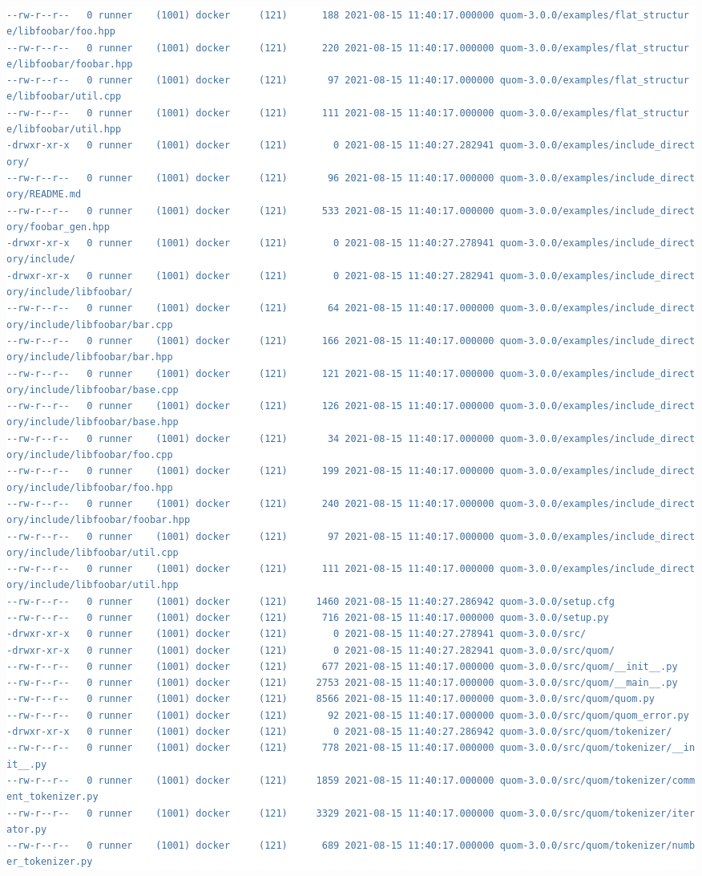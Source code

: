 ```diff
--rw-r--r--   0 runner    (1001) docker     (121)      188 2021-08-15 11:40:17.000000 quom-3.0.0/examples/flat_structure/libfoobar/foo.hpp
--rw-r--r--   0 runner    (1001) docker     (121)      220 2021-08-15 11:40:17.000000 quom-3.0.0/examples/flat_structure/libfoobar/foobar.hpp
--rw-r--r--   0 runner    (1001) docker     (121)       97 2021-08-15 11:40:17.000000 quom-3.0.0/examples/flat_structure/libfoobar/util.cpp
--rw-r--r--   0 runner    (1001) docker     (121)      111 2021-08-15 11:40:17.000000 quom-3.0.0/examples/flat_structure/libfoobar/util.hpp
-drwxr-xr-x   0 runner    (1001) docker     (121)        0 2021-08-15 11:40:27.282941 quom-3.0.0/examples/include_directory/
--rw-r--r--   0 runner    (1001) docker     (121)       96 2021-08-15 11:40:17.000000 quom-3.0.0/examples/include_directory/README.md
--rw-r--r--   0 runner    (1001) docker     (121)      533 2021-08-15 11:40:17.000000 quom-3.0.0/examples/include_directory/foobar_gen.hpp
-drwxr-xr-x   0 runner    (1001) docker     (121)        0 2021-08-15 11:40:27.278941 quom-3.0.0/examples/include_directory/include/
-drwxr-xr-x   0 runner    (1001) docker     (121)        0 2021-08-15 11:40:27.282941 quom-3.0.0/examples/include_directory/include/libfoobar/
--rw-r--r--   0 runner    (1001) docker     (121)       64 2021-08-15 11:40:17.000000 quom-3.0.0/examples/include_directory/include/libfoobar/bar.cpp
--rw-r--r--   0 runner    (1001) docker     (121)      166 2021-08-15 11:40:17.000000 quom-3.0.0/examples/include_directory/include/libfoobar/bar.hpp
--rw-r--r--   0 runner    (1001) docker     (121)      121 2021-08-15 11:40:17.000000 quom-3.0.0/examples/include_directory/include/libfoobar/base.cpp
--rw-r--r--   0 runner    (1001) docker     (121)      126 2021-08-15 11:40:17.000000 quom-3.0.0/examples/include_directory/include/libfoobar/base.hpp
--rw-r--r--   0 runner    (1001) docker     (121)       34 2021-08-15 11:40:17.000000 quom-3.0.0/examples/include_directory/include/libfoobar/foo.cpp
--rw-r--r--   0 runner    (1001) docker     (121)      199 2021-08-15 11:40:17.000000 quom-3.0.0/examples/include_directory/include/libfoobar/foo.hpp
--rw-r--r--   0 runner    (1001) docker     (121)      240 2021-08-15 11:40:17.000000 quom-3.0.0/examples/include_directory/include/libfoobar/foobar.hpp
--rw-r--r--   0 runner    (1001) docker     (121)       97 2021-08-15 11:40:17.000000 quom-3.0.0/examples/include_directory/include/libfoobar/util.cpp
--rw-r--r--   0 runner    (1001) docker     (121)      111 2021-08-15 11:40:17.000000 quom-3.0.0/examples/include_directory/include/libfoobar/util.hpp
--rw-r--r--   0 runner    (1001) docker     (121)     1460 2021-08-15 11:40:27.286942 quom-3.0.0/setup.cfg
--rw-r--r--   0 runner    (1001) docker     (121)      716 2021-08-15 11:40:17.000000 quom-3.0.0/setup.py
-drwxr-xr-x   0 runner    (1001) docker     (121)        0 2021-08-15 11:40:27.278941 quom-3.0.0/src/
-drwxr-xr-x   0 runner    (1001) docker     (121)        0 2021-08-15 11:40:27.282941 quom-3.0.0/src/quom/
--rw-r--r--   0 runner    (1001) docker     (121)      677 2021-08-15 11:40:17.000000 quom-3.0.0/src/quom/__init__.py
--rw-r--r--   0 runner    (1001) docker     (121)     2753 2021-08-15 11:40:17.000000 quom-3.0.0/src/quom/__main__.py
--rw-r--r--   0 runner    (1001) docker     (121)     8566 2021-08-15 11:40:17.000000 quom-3.0.0/src/quom/quom.py
--rw-r--r--   0 runner    (1001) docker     (121)       92 2021-08-15 11:40:17.000000 quom-3.0.0/src/quom/quom_error.py
-drwxr-xr-x   0 runner    (1001) docker     (121)        0 2021-08-15 11:40:27.286942 quom-3.0.0/src/quom/tokenizer/
--rw-r--r--   0 runner    (1001) docker     (121)      778 2021-08-15 11:40:17.000000 quom-3.0.0/src/quom/tokenizer/__init__.py
--rw-r--r--   0 runner    (1001) docker     (121)     1859 2021-08-15 11:40:17.000000 quom-3.0.0/src/quom/tokenizer/comment_tokenizer.py
--rw-r--r--   0 runner    (1001) docker     (121)     3329 2021-08-15 11:40:17.000000 quom-3.0.0/src/quom/tokenizer/iterator.py
--rw-r--r--   0 runner    (1001) docker     (121)      689 2021-08-15 11:40:17.000000 quom-3.0.0/src/quom/tokenizer/number_tokenizer.py
```